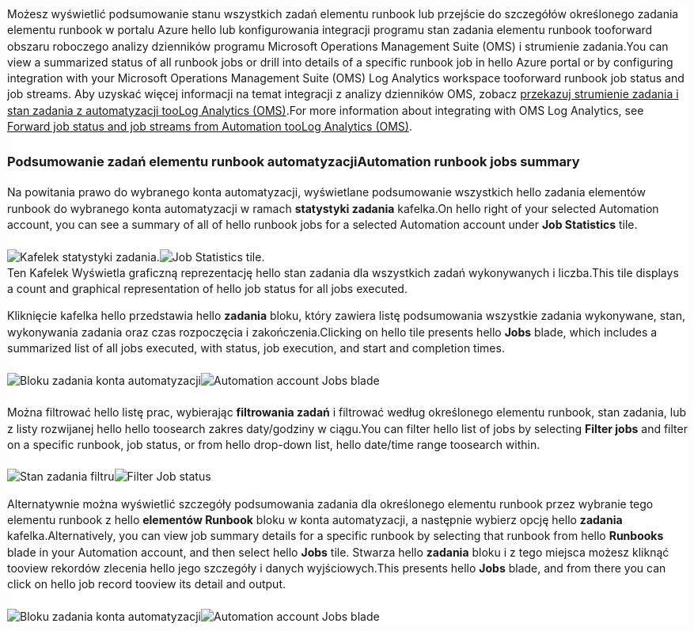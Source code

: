 <span data-ttu-id="c86d1-158">Możesz wyświetlić podsumowanie stanu wszystkich zadań elementu runbook lub przejście do szczegółów określonego zadania elementu runbook w portalu Azure hello lub konfigurowania integracji programu stan zadania elementu runbook tooforward obszaru roboczego analizy dzienników programu Microsoft Operations Management Suite (OMS) i strumienie zadania.</span><span class="sxs-lookup"><span data-stu-id="c86d1-158">You can view a summarized status of all runbook jobs or drill into details of a specific runbook job in hello Azure portal or by configuring integration with your Microsoft Operations Management Suite (OMS) Log Analytics workspace tooforward runbook job status and job streams.</span></span>  <span data-ttu-id="c86d1-159">Aby uzyskać więcej informacji na temat integracji z analizy dzienników OMS, zobacz [przekazuj strumienie zadania i stan zadania z automatyzacji tooLog Analytics (OMS)](automation-manage-send-joblogs-log-analytics.md).</span><span class="sxs-lookup"><span data-stu-id="c86d1-159">For more information about integrating with OMS Log Analytics, see [Forward job status and job streams from Automation tooLog Analytics (OMS)](automation-manage-send-joblogs-log-analytics.md).</span></span>  

### <a name="automation-runbook-jobs-summary"></a><span data-ttu-id="c86d1-160">Podsumowanie zadań elementu runbook automatyzacji</span><span class="sxs-lookup"><span data-stu-id="c86d1-160">Automation runbook jobs summary</span></span>
<span data-ttu-id="c86d1-161">Na powitania prawo do wybranego konta automatyzacji, wyświetlane podsumowanie wszystkich hello zadania elementów runbook do wybranego konta automatyzacji w ramach **statystyki zadania** kafelka.</span><span class="sxs-lookup"><span data-stu-id="c86d1-161">On hello right of your selected Automation account, you can see a summary of all of hello runbook jobs for a selected Automation account under **Job Statistics** tile.</span></span><br><br> <span data-ttu-id="c86d1-162">![Kafelek statystyki zadania](./media/automation-runbook-execution/automation-account-job-status-summary.png).</span><span class="sxs-lookup"><span data-stu-id="c86d1-162">![Job Statistics tile](./media/automation-runbook-execution/automation-account-job-status-summary.png).</span></span><br> <span data-ttu-id="c86d1-163">Ten Kafelek Wyświetla graficzną reprezentację hello stan zadania dla wszystkich zadań wykonywanych i liczba.</span><span class="sxs-lookup"><span data-stu-id="c86d1-163">This tile displays a count and graphical representation of hello job status for all jobs executed.</span></span>  

<span data-ttu-id="c86d1-164">Kliknięcie kafelka hello przedstawia hello **zadania** bloku, który zawiera listę podsumowania wszystkie zadania wykonywane, stan, wykonywania zadania oraz czas rozpoczęcia i zakończenia.</span><span class="sxs-lookup"><span data-stu-id="c86d1-164">Clicking on hello tile presents hello **Jobs** blade, which includes a summarized list of all jobs executed, with status, job execution, and start and completion times.</span></span><br><br> <span data-ttu-id="c86d1-165">![Bloku zadania konta automatyzacji](./media/automation-runbook-execution/automation-account-jobs-status-blade.png)</span><span class="sxs-lookup"><span data-stu-id="c86d1-165">![Automation account Jobs blade](./media/automation-runbook-execution/automation-account-jobs-status-blade.png)</span></span><br><br>  <span data-ttu-id="c86d1-166">Można filtrować hello listę prac, wybierając **filtrowania zadań** i filtrować według określonego elementu runbook, stan zadania, lub z listy rozwijanej hello hello toosearch zakres daty/godziny w ciągu.</span><span class="sxs-lookup"><span data-stu-id="c86d1-166">You can filter hello list of jobs by selecting **Filter jobs**  and filter on a specific runbook, job status, or from hello drop-down list, hello date/time range toosearch within.</span></span><br><br> <span data-ttu-id="c86d1-167">![Stan zadania filtru](./media/automation-runbook-execution/automation-account-jobs-filter.png)</span><span class="sxs-lookup"><span data-stu-id="c86d1-167">![Filter Job status](./media/automation-runbook-execution/automation-account-jobs-filter.png)</span></span>

<span data-ttu-id="c86d1-168">Alternatywnie można wyświetlić szczegóły podsumowania zadania dla określonego elementu runbook przez wybranie tego elementu runbook z hello **elementów Runbook** bloku w konta automatyzacji, a następnie wybierz opcję hello **zadania** kafelka.</span><span class="sxs-lookup"><span data-stu-id="c86d1-168">Alternatively, you can view job summary details for a specific runbook by selecting that runbook from hello **Runbooks** blade in your Automation account, and then select hello **Jobs** tile.</span></span>  <span data-ttu-id="c86d1-169">Stwarza hello **zadania** bloku i z tego miejsca możesz kliknąć tooview rekordów zlecenia hello jego szczegóły i danych wyjściowych.</span><span class="sxs-lookup"><span data-stu-id="c86d1-169">This presents hello **Jobs** blade, and from there you can click on hello job record tooview its detail and output.</span></span><br><br> <span data-ttu-id="c86d1-170">![Bloku zadania konta automatyzacji](./media/automation-runbook-execution/automation-runbook-job-summary-blade.png)</span><span class="sxs-lookup"><span data-stu-id="c86d1-170">![Automation account Jobs blade](./media/automation-runbook-execution/automation-runbook-job-summary-blade.png)</span></span><br> 
